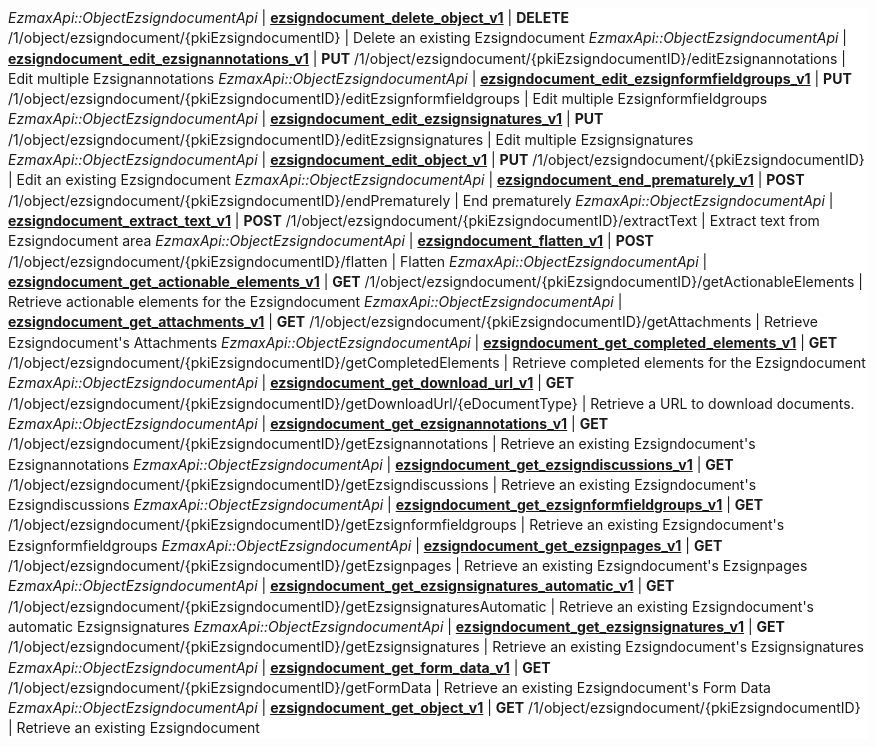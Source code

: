 *EzmaxApi::ObjectEzsigndocumentApi* | [**ezsigndocument_delete_object_v1**](docs/ObjectEzsigndocumentApi.md#ezsigndocument_delete_object_v1) | **DELETE** /1/object/ezsigndocument/{pkiEzsigndocumentID} | Delete an existing Ezsigndocument
*EzmaxApi::ObjectEzsigndocumentApi* | [**ezsigndocument_edit_ezsignannotations_v1**](docs/ObjectEzsigndocumentApi.md#ezsigndocument_edit_ezsignannotations_v1) | **PUT** /1/object/ezsigndocument/{pkiEzsigndocumentID}/editEzsignannotations | Edit multiple Ezsignannotations
*EzmaxApi::ObjectEzsigndocumentApi* | [**ezsigndocument_edit_ezsignformfieldgroups_v1**](docs/ObjectEzsigndocumentApi.md#ezsigndocument_edit_ezsignformfieldgroups_v1) | **PUT** /1/object/ezsigndocument/{pkiEzsigndocumentID}/editEzsignformfieldgroups | Edit multiple Ezsignformfieldgroups
*EzmaxApi::ObjectEzsigndocumentApi* | [**ezsigndocument_edit_ezsignsignatures_v1**](docs/ObjectEzsigndocumentApi.md#ezsigndocument_edit_ezsignsignatures_v1) | **PUT** /1/object/ezsigndocument/{pkiEzsigndocumentID}/editEzsignsignatures | Edit multiple Ezsignsignatures
*EzmaxApi::ObjectEzsigndocumentApi* | [**ezsigndocument_edit_object_v1**](docs/ObjectEzsigndocumentApi.md#ezsigndocument_edit_object_v1) | **PUT** /1/object/ezsigndocument/{pkiEzsigndocumentID} | Edit an existing Ezsigndocument
*EzmaxApi::ObjectEzsigndocumentApi* | [**ezsigndocument_end_prematurely_v1**](docs/ObjectEzsigndocumentApi.md#ezsigndocument_end_prematurely_v1) | **POST** /1/object/ezsigndocument/{pkiEzsigndocumentID}/endPrematurely | End prematurely
*EzmaxApi::ObjectEzsigndocumentApi* | [**ezsigndocument_extract_text_v1**](docs/ObjectEzsigndocumentApi.md#ezsigndocument_extract_text_v1) | **POST** /1/object/ezsigndocument/{pkiEzsigndocumentID}/extractText | Extract text from Ezsigndocument area
*EzmaxApi::ObjectEzsigndocumentApi* | [**ezsigndocument_flatten_v1**](docs/ObjectEzsigndocumentApi.md#ezsigndocument_flatten_v1) | **POST** /1/object/ezsigndocument/{pkiEzsigndocumentID}/flatten | Flatten
*EzmaxApi::ObjectEzsigndocumentApi* | [**ezsigndocument_get_actionable_elements_v1**](docs/ObjectEzsigndocumentApi.md#ezsigndocument_get_actionable_elements_v1) | **GET** /1/object/ezsigndocument/{pkiEzsigndocumentID}/getActionableElements | Retrieve actionable elements for the Ezsigndocument
*EzmaxApi::ObjectEzsigndocumentApi* | [**ezsigndocument_get_attachments_v1**](docs/ObjectEzsigndocumentApi.md#ezsigndocument_get_attachments_v1) | **GET** /1/object/ezsigndocument/{pkiEzsigndocumentID}/getAttachments | Retrieve Ezsigndocument's Attachments
*EzmaxApi::ObjectEzsigndocumentApi* | [**ezsigndocument_get_completed_elements_v1**](docs/ObjectEzsigndocumentApi.md#ezsigndocument_get_completed_elements_v1) | **GET** /1/object/ezsigndocument/{pkiEzsigndocumentID}/getCompletedElements | Retrieve completed elements for the Ezsigndocument
*EzmaxApi::ObjectEzsigndocumentApi* | [**ezsigndocument_get_download_url_v1**](docs/ObjectEzsigndocumentApi.md#ezsigndocument_get_download_url_v1) | **GET** /1/object/ezsigndocument/{pkiEzsigndocumentID}/getDownloadUrl/{eDocumentType} | Retrieve a URL to download documents.
*EzmaxApi::ObjectEzsigndocumentApi* | [**ezsigndocument_get_ezsignannotations_v1**](docs/ObjectEzsigndocumentApi.md#ezsigndocument_get_ezsignannotations_v1) | **GET** /1/object/ezsigndocument/{pkiEzsigndocumentID}/getEzsignannotations | Retrieve an existing Ezsigndocument's Ezsignannotations
*EzmaxApi::ObjectEzsigndocumentApi* | [**ezsigndocument_get_ezsigndiscussions_v1**](docs/ObjectEzsigndocumentApi.md#ezsigndocument_get_ezsigndiscussions_v1) | **GET** /1/object/ezsigndocument/{pkiEzsigndocumentID}/getEzsigndiscussions | Retrieve an existing Ezsigndocument's Ezsigndiscussions
*EzmaxApi::ObjectEzsigndocumentApi* | [**ezsigndocument_get_ezsignformfieldgroups_v1**](docs/ObjectEzsigndocumentApi.md#ezsigndocument_get_ezsignformfieldgroups_v1) | **GET** /1/object/ezsigndocument/{pkiEzsigndocumentID}/getEzsignformfieldgroups | Retrieve an existing Ezsigndocument's Ezsignformfieldgroups
*EzmaxApi::ObjectEzsigndocumentApi* | [**ezsigndocument_get_ezsignpages_v1**](docs/ObjectEzsigndocumentApi.md#ezsigndocument_get_ezsignpages_v1) | **GET** /1/object/ezsigndocument/{pkiEzsigndocumentID}/getEzsignpages | Retrieve an existing Ezsigndocument's Ezsignpages
*EzmaxApi::ObjectEzsigndocumentApi* | [**ezsigndocument_get_ezsignsignatures_automatic_v1**](docs/ObjectEzsigndocumentApi.md#ezsigndocument_get_ezsignsignatures_automatic_v1) | **GET** /1/object/ezsigndocument/{pkiEzsigndocumentID}/getEzsignsignaturesAutomatic | Retrieve an existing Ezsigndocument's automatic Ezsignsignatures
*EzmaxApi::ObjectEzsigndocumentApi* | [**ezsigndocument_get_ezsignsignatures_v1**](docs/ObjectEzsigndocumentApi.md#ezsigndocument_get_ezsignsignatures_v1) | **GET** /1/object/ezsigndocument/{pkiEzsigndocumentID}/getEzsignsignatures | Retrieve an existing Ezsigndocument's Ezsignsignatures
*EzmaxApi::ObjectEzsigndocumentApi* | [**ezsigndocument_get_form_data_v1**](docs/ObjectEzsigndocumentApi.md#ezsigndocument_get_form_data_v1) | **GET** /1/object/ezsigndocument/{pkiEzsigndocumentID}/getFormData | Retrieve an existing Ezsigndocument's Form Data
*EzmaxApi::ObjectEzsigndocumentApi* | [**ezsigndocument_get_object_v1**](docs/ObjectEzsigndocumentApi.md#ezsigndocument_get_object_v1) | **GET** /1/object/ezsigndocument/{pkiEzsigndocumentID} | Retrieve an existing Ezsigndocument